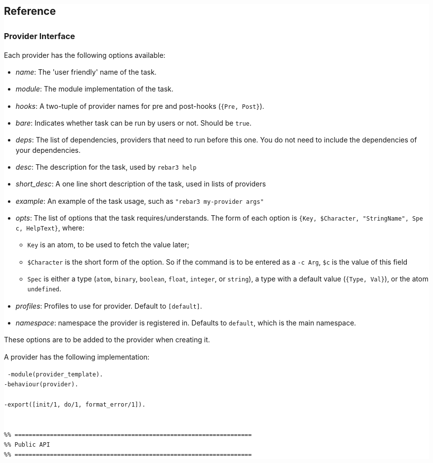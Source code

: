 

## Reference ##



### Provider Interface ###



Each provider has the following options available:



- *name*: The 'user friendly' name of the task.

- *module*: The module implementation of the task.

- *hooks*: A two-tuple of provider names for pre and post-hooks (`{Pre, Post}`).

- *bare*: Indicates whether task can be run by users or not. Should be `true`.

- *deps*: The list of dependencies, providers that need to run before this one. You do not need to include the dependencies of your dependencies.

- *desc*: The description for the task, used by `rebar3 help`

- *short_desc*: A one line short description of the task, used in lists of providers

- *example*: An example of the task usage, such as `"rebar3 my-provider args"`

- *opts*: The list of options that the task requires/understands. The form of each option is `{Key, $Character, "StringName", Spec, HelpText}`, where:

  - `Key` is an atom, to be used to fetch the value later;

  - `$Character` is the short form of the option. So if the command is to be entered as a `-c Arg`, `$c` is the value of this field

  - `Spec` is either a type (`atom`, `binary`, `boolean`, `float`, `integer`, or `string`), a type with a default value (`{Type, Val}`), or the atom `undefined`.

- *profiles*: Profiles to use for provider. Default to `[default]`.

- *namespace*: namespace the provider is registered in. Defaults to `default`, which is the main namespace.



These options are to be added to the provider when creating it. 



A provider has the following implementation:

	 -module(provider_template).
	-behaviour(provider).
	
	-export([init/1, do/1, format_error/1]).
	
	
	%% ===================================================================
	%% Public API
	%% ===================================================================
	